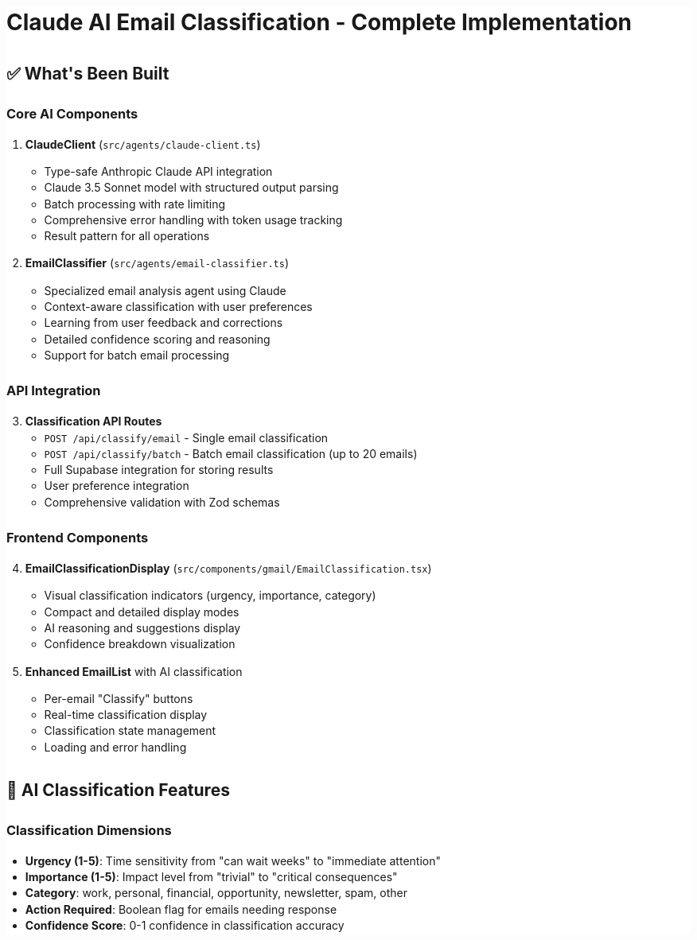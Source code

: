 # Claude AI Email Classification - Complete Implementation

## ✅ What's Been Built

### Core AI Components

1. **ClaudeClient** (`src/agents/claude-client.ts`)
   - Type-safe Anthropic Claude API integration
   - Claude 3.5 Sonnet model with structured output parsing
   - Batch processing with rate limiting
   - Comprehensive error handling with token usage tracking
   - Result pattern for all operations

2. **EmailClassifier** (`src/agents/email-classifier.ts`)
   - Specialized email analysis agent using Claude
   - Context-aware classification with user preferences
   - Learning from user feedback and corrections
   - Detailed confidence scoring and reasoning
   - Support for batch email processing

### API Integration

3. **Classification API Routes**
   - `POST /api/classify/email` - Single email classification
   - `POST /api/classify/batch` - Batch email classification (up to 20 emails)
   - Full Supabase integration for storing results
   - User preference integration
   - Comprehensive validation with Zod schemas

### Frontend Components

4. **EmailClassificationDisplay** (`src/components/gmail/EmailClassification.tsx`)
   - Visual classification indicators (urgency, importance, category)
   - Compact and detailed display modes
   - AI reasoning and suggestions display
   - Confidence breakdown visualization

5. **Enhanced EmailList** with AI classification
   - Per-email "Classify" buttons
   - Real-time classification display
   - Classification state management
   - Loading and error handling

## 🧠 AI Classification Features

### Classification Dimensions
- **Urgency (1-5)**: Time sensitivity from "can wait weeks" to "immediate attention"
- **Importance (1-5)**: Impact level from "trivial" to "critical consequences"  
- **Category**: work, personal, financial, opportunity, newsletter, spam, other
- **Action Required**: Boolean flag for emails needing response
- **Confidence Score**: 0-1 confidence in classification accuracy
